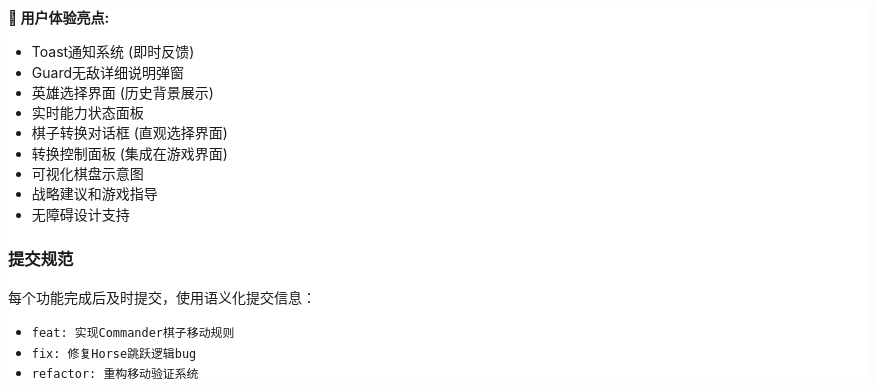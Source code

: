 **🎯 用户体验亮点:**
- Toast通知系统 (即时反馈)
- Guard无敌详细说明弹窗
- 英雄选择界面 (历史背景展示)
- 实时能力状态面板
- 棋子转换对话框 (直观选择界面)
- 转换控制面板 (集成在游戏界面)
- 可视化棋盘示意图
- 战略建议和游戏指导
- 无障碍设计支持

### 提交规范
每个功能完成后及时提交，使用语义化提交信息：
- `feat: 实现Commander棋子移动规则`
- `fix: 修复Horse跳跃逻辑bug`  
- `refactor: 重构移动验证系统`